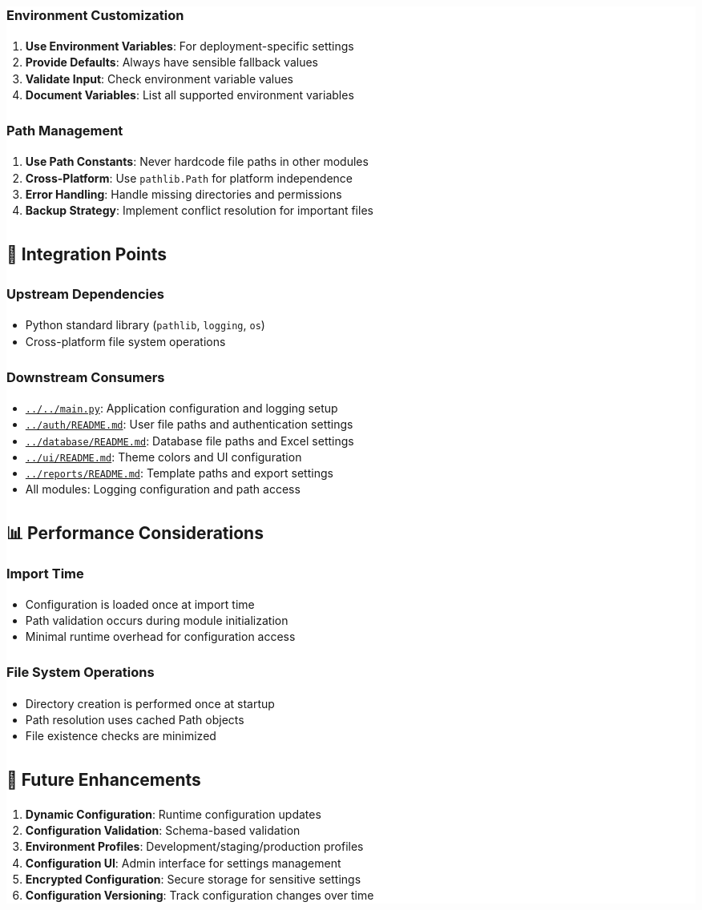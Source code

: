 ### **Environment Customization**

1. **Use Environment Variables**: For deployment-specific settings
2. **Provide Defaults**: Always have sensible fallback values
3. **Validate Input**: Check environment variable values
4. **Document Variables**: List all supported environment variables

### **Path Management**

1. **Use Path Constants**: Never hardcode file paths in other modules
2. **Cross-Platform**: Use `pathlib.Path` for platform independence
3. **Error Handling**: Handle missing directories and permissions
4. **Backup Strategy**: Implement conflict resolution for important files

## 🔗 Integration Points

### **Upstream Dependencies**
- Python standard library (`pathlib`, `logging`, `os`)
- Cross-platform file system operations

### **Downstream Consumers**
- [`../../main.py`](../../main.py): Application configuration and logging setup
- [`../auth/README.md`](../auth/README.md): User file paths and authentication settings
- [`../database/README.md`](../database/README.md): Database file paths and Excel settings
- [`../ui/README.md`](../ui/README.md): Theme colors and UI configuration
- [`../reports/README.md`](../reports/README.md): Template paths and export settings
- All modules: Logging configuration and path access

## 📊 Performance Considerations

### **Import Time**
- Configuration is loaded once at import time
- Path validation occurs during module initialization
- Minimal runtime overhead for configuration access

### **File System Operations**
- Directory creation is performed once at startup
- Path resolution uses cached Path objects
- File existence checks are minimized

## 🎯 Future Enhancements

1. **Dynamic Configuration**: Runtime configuration updates
2. **Configuration Validation**: Schema-based validation
3. **Environment Profiles**: Development/staging/production profiles
4. **Configuration UI**: Admin interface for settings management
5. **Encrypted Configuration**: Secure storage for sensitive settings
6. **Configuration Versioning**: Track configuration changes over time